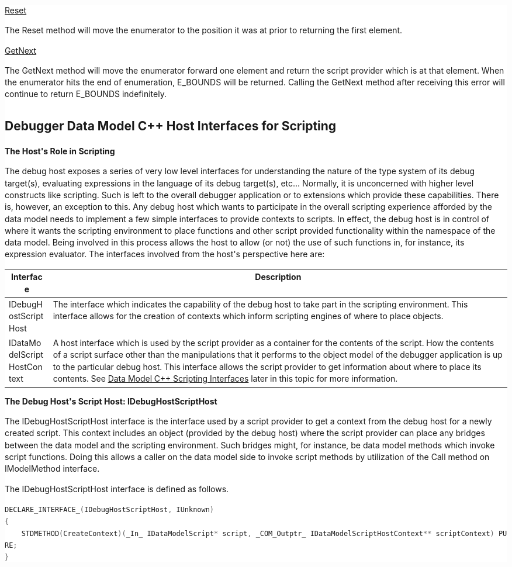 [Reset](https://docs.microsoft.com/windows-hardware/drivers/ddi/content/dbgmodel/nf-dbgmodel-idatamodelscriptproviderenumerator-reset)

The Reset method will move the enumerator to the position it was at prior to returning the first element. 

[GetNext](https://docs.microsoft.com/windows-hardware/drivers/ddi/content/dbgmodel/nf-dbgmodel-idatamodelscriptproviderenumerator-getnext)

The GetNext method will move the enumerator forward one element and return the script provider which is at that element. When the enumerator hits the end of enumeration, E_BOUNDS will be returned. Calling the GetNext method after receiving this error will continue to return E_BOUNDS indefinitely. 



## <span id="hostinterfacesscript"> Debugger Data Model C++ Host Interfaces for Scripting

**The Host's Role in Scripting**

The debug host exposes a series of very low level interfaces for understanding the nature of the type system of its debug target(s), evaluating expressions in the language of its debug target(s), etc... Normally, it is unconcerned with higher level constructs like scripting. Such is left to the overall debugger application or to extensions which provide these capabilities. There is, however, an exception to this. Any debug host which wants to participate in the overall scripting experience afforded by the data model needs to implement a few simple interfaces to provide contexts to scripts. In effect, the debug host is in control of where it wants the scripting environment to place functions and other script provided functionality within the namespace of the data model. Being involved in this process allows the host to allow (or not) the use of such functions in, for instance, its expression evaluator. 
The interfaces involved from the host's perspective here are: 

Interface | Description
|---------|------------|
IDebugHostScriptHost | The interface which indicates the capability of the debug host to take part in the scripting environment. This interface allows for the creation of contexts which inform scripting engines of where to place objects.
IDataModelScriptHostContext | A host interface which is used by the script provider as a container for the contents of the script. How the contents of a script surface other than the manipulations that it performs to the object model of the debugger application is up to the particular debug host. This interface allows the script provider to get information about where to place its contents. See [Data Model C++ Scripting Interfaces](#scriptinterface) later in this topic for more information.


**The Debug Host's Script Host: IDebugHostScriptHost**

The IDebugHostScriptHost interface is the interface used by a script provider to get a context from the debug host for a newly created script. This context includes an object (provided by the debug host) where the script provider can place any bridges between the data model and the scripting environment. Such bridges might, for instance, be data model methods which invoke script functions. Doing this allows a caller on the data model side to invoke script methods by utilization of the Call method on IModelMethod interface. 

The IDebugHostScriptHost interface is defined as follows. 

```cpp
DECLARE_INTERFACE_(IDebugHostScriptHost, IUnknown)
{
    STDMETHOD(CreateContext)(_In_ IDataModelScript* script, _COM_Outptr_ IDataModelScriptHostContext** scriptContext) PURE;
}
```
